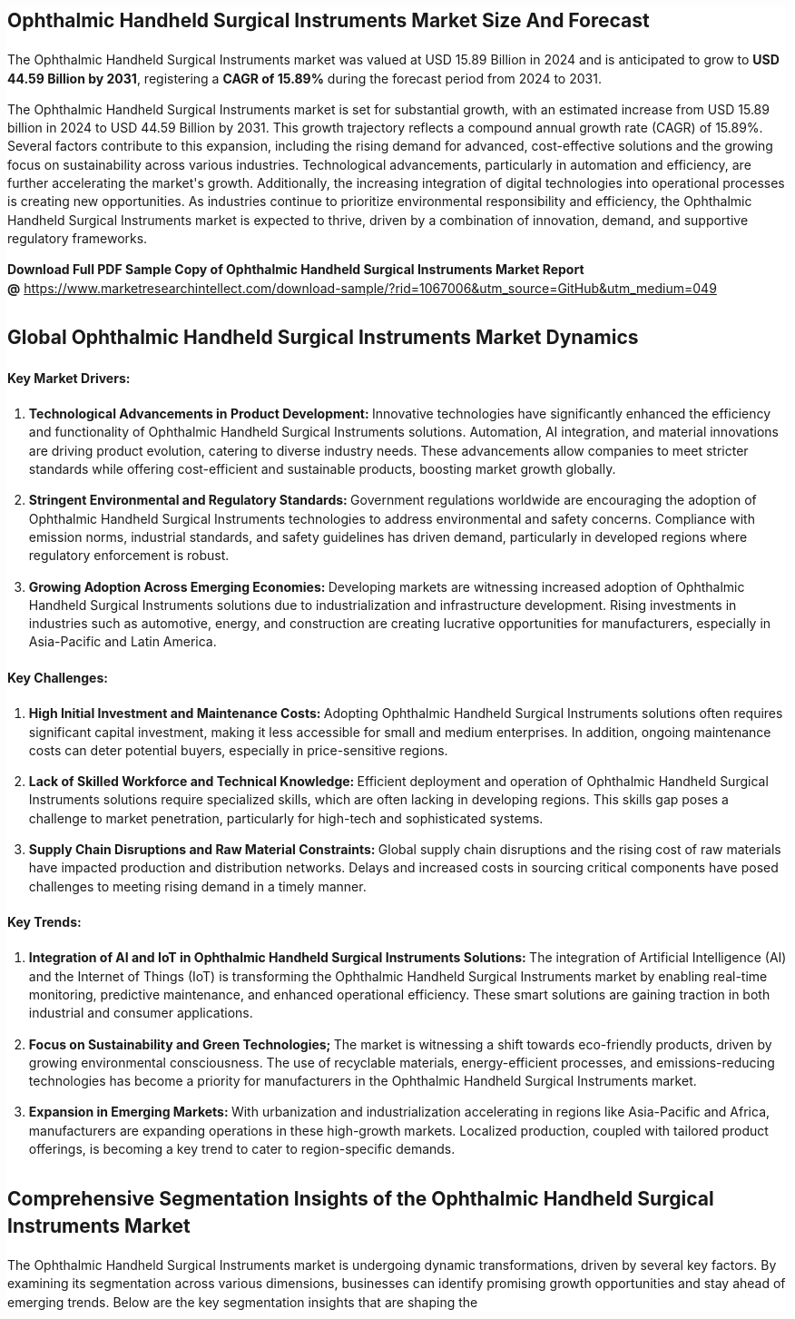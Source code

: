 <h2>Ophthalmic Handheld Surgical Instruments Market Size And Forecast</h2><p>The Ophthalmic Handheld Surgical Instruments market was valued at USD 15.89 Billion in 2024 and is anticipated to grow to <strong>USD 44.59 Billion by 2031</strong>, registering a <strong>CAGR of 15.89%</strong> during the forecast period from 2024 to 2031.</p><p>The Ophthalmic Handheld Surgical Instruments market is set for substantial growth, with an estimated increase from USD 15.89 billion in 2024 to USD 44.59 Billion by 2031. This growth trajectory reflects a compound annual growth rate (CAGR) of 15.89%. Several factors contribute to this expansion, including the rising demand for advanced, cost-effective solutions and the growing focus on sustainability across various industries. Technological advancements, particularly in automation and efficiency, are further accelerating the market's growth. Additionally, the increasing integration of digital technologies into operational processes is creating new opportunities. As industries continue to prioritize environmental responsibility and efficiency, the Ophthalmic Handheld Surgical Instruments market is expected to thrive, driven by a combination of innovation, demand, and supportive regulatory frameworks.</p><p><strong>Download Full PDF Sample Copy of Ophthalmic Handheld Surgical Instruments Market Report @</strong>&nbsp;<a href="https://www.marketresearchintellect.com/download-sample/?rid=1067006&amp;utm_source=GitHub&amp;utm_medium=049">https://www.marketresearchintellect.com/download-sample/?rid=1067006&amp;utm_source=GitHub&amp;utm_medium=049</a></p><h2>Global Ophthalmic Handheld Surgical Instruments Market Dynamics</h2><h4><strong>Key Market Drivers:</strong></h4><ol><li><p><strong>Technological Advancements in Product Development:&nbsp;</strong>Innovative technologies have significantly enhanced the efficiency and functionality of Ophthalmic Handheld Surgical Instruments solutions. Automation, AI integration, and material innovations are driving product evolution, catering to diverse industry needs. These advancements allow companies to meet stricter standards while offering cost-efficient and sustainable products, boosting market growth globally.</p></li><li><p><strong>Stringent Environmental and Regulatory Standards:&nbsp;</strong>Government regulations worldwide are encouraging the adoption of Ophthalmic Handheld Surgical Instruments technologies to address environmental and safety concerns. Compliance with emission norms, industrial standards, and safety guidelines has driven demand, particularly in developed regions where regulatory enforcement is robust.</p></li><li><p><strong>Growing Adoption Across Emerging Economies:&nbsp;</strong>Developing markets are witnessing increased adoption of Ophthalmic Handheld Surgical Instruments solutions due to industrialization and infrastructure development. Rising investments in industries such as automotive, energy, and construction are creating lucrative opportunities for manufacturers, especially in Asia-Pacific and Latin America.</p></li></ol><h4><strong>Key Challenges:</strong></h4><ol><li><p><strong>High Initial Investment and Maintenance Costs:&nbsp;</strong>Adopting Ophthalmic Handheld Surgical Instruments solutions often requires significant capital investment, making it less accessible for small and medium enterprises. In addition, ongoing maintenance costs can deter potential buyers, especially in price-sensitive regions.</p></li><li><p><strong>Lack of Skilled Workforce and Technical Knowledge:&nbsp;</strong>Efficient deployment and operation of Ophthalmic Handheld Surgical Instruments solutions require specialized skills, which are often lacking in developing regions. This skills gap poses a challenge to market penetration, particularly for high-tech and sophisticated systems.</p></li><li><p><strong>Supply Chain Disruptions and Raw Material Constraints:&nbsp;</strong>Global supply chain disruptions and the rising cost of raw materials have impacted production and distribution networks. Delays and increased costs in sourcing critical components have posed challenges to meeting rising demand in a timely manner.</p></li></ol><h4><strong>Key Trends:</strong></h4><ol><li><p><strong>Integration of AI and IoT in Ophthalmic Handheld Surgical Instruments Solutions:&nbsp;</strong>The integration of Artificial Intelligence (AI) and the Internet of Things (IoT) is transforming the Ophthalmic Handheld Surgical Instruments market by enabling real-time monitoring, predictive maintenance, and enhanced operational efficiency. These smart solutions are gaining traction in both industrial and consumer applications.</p></li><li><p><strong>Focus on Sustainability and Green Technologies;&nbsp;</strong>The market is witnessing a shift towards eco-friendly products, driven by growing environmental consciousness. The use of recyclable materials, energy-efficient processes, and emissions-reducing technologies has become a priority for manufacturers in the Ophthalmic Handheld Surgical Instruments market.</p></li><li><p><strong>Expansion in Emerging Markets:&nbsp;</strong>With urbanization and industrialization accelerating in regions like Asia-Pacific and Africa, manufacturers are expanding operations in these high-growth markets. Localized production, coupled with tailored product offerings, is becoming a key trend to cater to region-specific demands.</p></li></ol><div class="article-main__content" data-test-id="publishing-text-block"><h2>Comprehensive Segmentation Insights of the Ophthalmic Handheld Surgical Instruments Market</h2><p>The Ophthalmic Handheld Surgical Instruments market is undergoing dynamic transformations, driven by several key factors. By examining its segmentation across various dimensions, businesses can identify promising growth opportunities and stay ahead of emerging trends. Below are the key segmentation insights that are shaping the